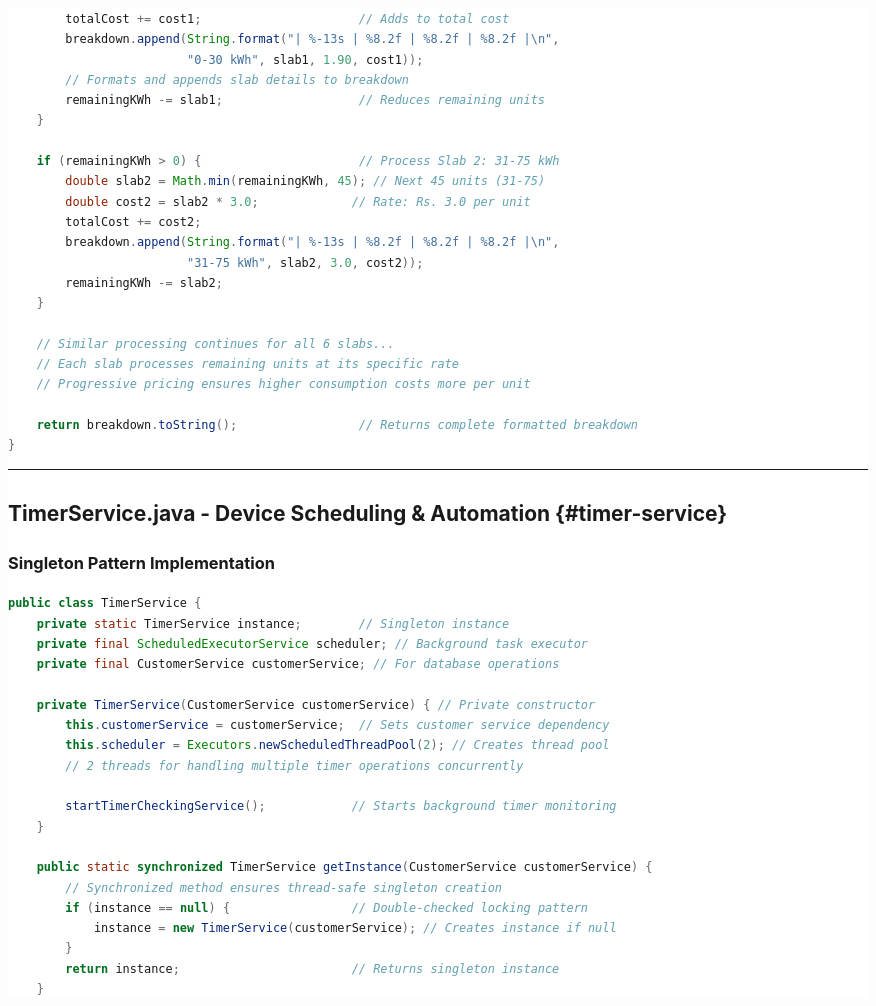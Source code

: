 ```java
        totalCost += cost1;                      // Adds to total cost
        breakdown.append(String.format("| %-13s | %8.2f | %8.2f | %8.2f |\n",
                         "0-30 kWh", slab1, 1.90, cost1));
        // Formats and appends slab details to breakdown
        remainingKWh -= slab1;                   // Reduces remaining units
    }

    if (remainingKWh > 0) {                      // Process Slab 2: 31-75 kWh
        double slab2 = Math.min(remainingKWh, 45); // Next 45 units (31-75)
        double cost2 = slab2 * 3.0;             // Rate: Rs. 3.0 per unit
        totalCost += cost2;
        breakdown.append(String.format("| %-13s | %8.2f | %8.2f | %8.2f |\n",
                         "31-75 kWh", slab2, 3.0, cost2));
        remainingKWh -= slab2;
    }

    // Similar processing continues for all 6 slabs...
    // Each slab processes remaining units at its specific rate
    // Progressive pricing ensures higher consumption costs more per unit

    return breakdown.toString();                 // Returns complete formatted breakdown
}
```

---

## TimerService.java - Device Scheduling & Automation {#timer-service}

### Singleton Pattern Implementation
```java
public class TimerService {
    private static TimerService instance;        // Singleton instance
    private final ScheduledExecutorService scheduler; // Background task executor
    private final CustomerService customerService; // For database operations

    private TimerService(CustomerService customerService) { // Private constructor
        this.customerService = customerService;  // Sets customer service dependency
        this.scheduler = Executors.newScheduledThreadPool(2); // Creates thread pool
        // 2 threads for handling multiple timer operations concurrently

        startTimerCheckingService();            // Starts background timer monitoring
    }

    public static synchronized TimerService getInstance(CustomerService customerService) {
        // Synchronized method ensures thread-safe singleton creation
        if (instance == null) {                 // Double-checked locking pattern
            instance = new TimerService(customerService); // Creates instance if null
        }
        return instance;                        // Returns singleton instance
    }
```
